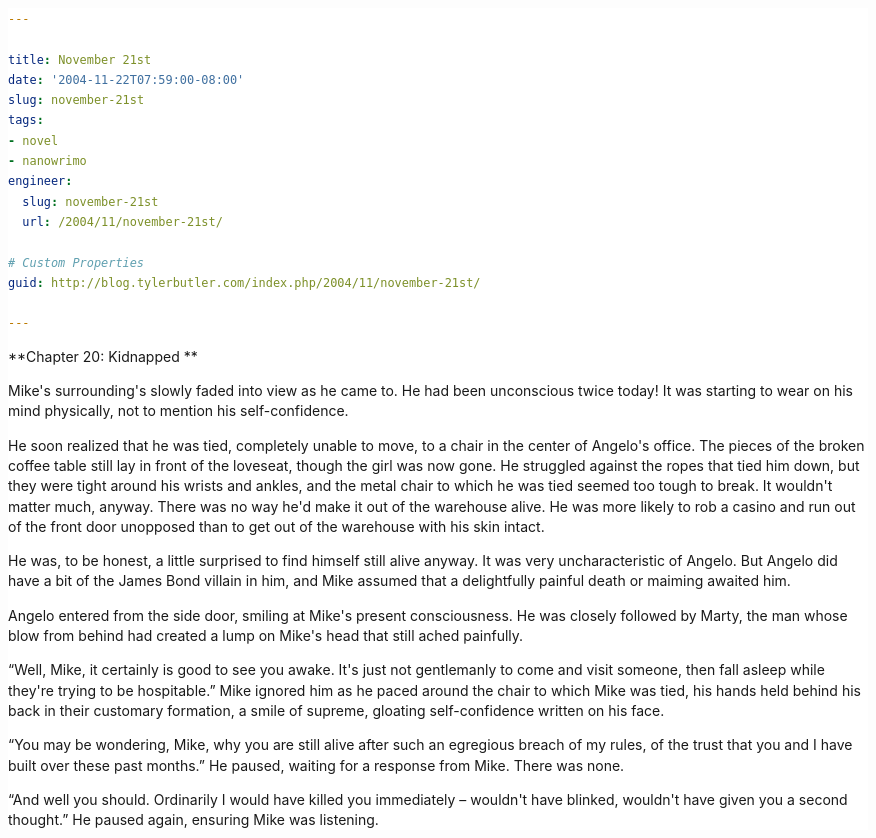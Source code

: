 ```yaml
---

title: November 21st
date: '2004-11-22T07:59:00-08:00'
slug: november-21st
tags:
- novel
- nanowrimo
engineer:
  slug: november-21st
  url: /2004/11/november-21st/

# Custom Properties
guid: http://blog.tylerbutler.com/index.php/2004/11/november-21st/

---
```


**Chapter 20: Kidnapped **

Mike's surrounding's slowly faded into view as he came to. He had been
unconscious twice today! It was starting to wear on his mind physically, not
to mention his self-confidence.

He soon realized that he was tied, completely unable to move, to a chair in
the center of Angelo's office. The pieces of the broken coffee table still lay
in front of the loveseat, though the girl was now gone. He struggled against
the ropes that tied him down, but they were tight around his wrists and
ankles, and the metal chair to which he was tied seemed too tough to break. It
wouldn't matter much, anyway. There was no way he'd make it out of the
warehouse alive. He was more likely to rob a casino and run out of the front
door unopposed than to get out of the warehouse with his skin intact.

He was, to be honest, a little surprised to find himself still alive anyway.
It was very uncharacteristic of Angelo. But Angelo did have a bit of the James
Bond villain in him, and Mike assumed that a delightfully painful death or
maiming awaited him.

Angelo entered from the side door, smiling at Mike's present consciousness.
He was closely followed by Marty, the man whose blow from behind had created a
lump on Mike's head that still ached painfully.

“Well, Mike, it certainly is good to see you awake. It's just not
gentlemanly to come and visit someone, then fall asleep while they're trying
to be hospitable.” Mike ignored him as he paced around the chair to which Mike
was tied, his hands held behind his back in their customary formation, a smile
of supreme, gloating self-confidence written on his face.

“You may be wondering, Mike, why you are still alive after such an egregious
breach of my rules, of the trust that you and I have built over these past
months.” He paused, waiting for a response from Mike. There was none.

“And well you should. Ordinarily I would have killed you immediately –
wouldn't have blinked, wouldn't have given you a second thought.” He paused
again, ensuring Mike was listening.
